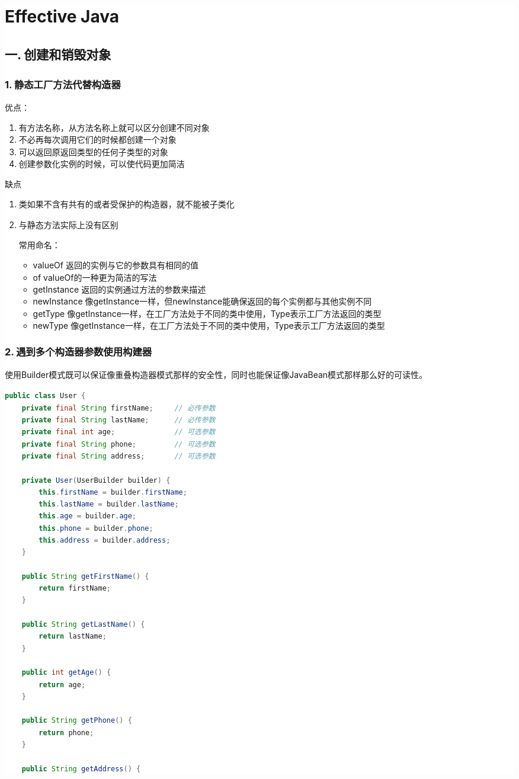 # Effective Java

## 一. 创建和销毁对象

### 1. 静态工厂方法代替构造器

优点：

1. 有方法名称，从方法名称上就可以区分创建不同对象
2. 不必再每次调用它们的时候都创建一个对象
3. 可以返回原返回类型的任何子类型的对象
4. 创建参数化实例的时候，可以使代码更加简洁

缺点

1. 类如果不含有共有的或者受保护的构造器，就不能被子类化

2. 与静态方法实际上没有区别

   常用命名：

   - valueOf 返回的实例与它的参数具有相同的值
   - of valueOf的一种更为简洁的写法
   - getInstance 返回的实例通过方法的参数来描述
   - newInstance 像getInstance一样，但newInstance能确保返回的每个实例都与其他实例不同
   - getType 像getInstance一样，在工厂方法处于不同的类中使用，Type表示工厂方法返回的类型
   - newType 像getInstance一样，在工厂方法处于不同的类中使用，Type表示工厂方法返回的类型 

### 2. 遇到多个构造器参数使用构建器

使用Builder模式既可以保证像重叠构造器模式那样的安全性，同时也能保证像JavaBean模式那样那么好的可读性。

```java
public class User {
    private final String firstName;     // 必传参数
    private final String lastName;      // 必传参数
    private final int age;              // 可选参数
    private final String phone;         // 可选参数
    private final String address;       // 可选参数

    private User(UserBuilder builder) {
        this.firstName = builder.firstName;
        this.lastName = builder.lastName;
        this.age = builder.age;
        this.phone = builder.phone;
        this.address = builder.address;
    }

    public String getFirstName() {
        return firstName;
    }

    public String getLastName() {
        return lastName;
    }

    public int getAge() {
        return age;
    }

    public String getPhone() {
        return phone;
    }

    public String getAddress() {
```